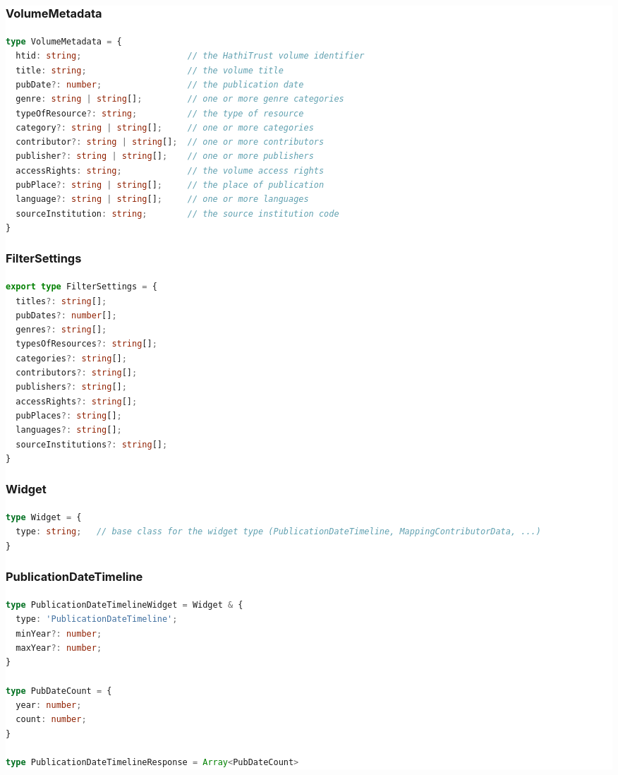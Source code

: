### VolumeMetadata
```typescript
type VolumeMetadata = {
  htid: string;                     // the HathiTrust volume identifier
  title: string;                    // the volume title
  pubDate?: number;                 // the publication date
  genre: string | string[];         // one or more genre categories
  typeOfResource?: string;          // the type of resource
  category?: string | string[];     // one or more categories
  contributor?: string | string[];  // one or more contributors
  publisher?: string | string[];    // one or more publishers
  accessRights: string;             // the volume access rights
  pubPlace?: string | string[];     // the place of publication
  language?: string | string[];     // one or more languages
  sourceInstitution: string;        // the source institution code
}
```

### FilterSettings
```typescript
export type FilterSettings = {
  titles?: string[];
  pubDates?: number[];
  genres?: string[];
  typesOfResources?: string[];
  categories?: string[];
  contributors?: string[];
  publishers?: string[];
  accessRights?: string[];
  pubPlaces?: string[];
  languages?: string[];
  sourceInstitutions?: string[];
}
```

### Widget
```typescript
type Widget = {
  type: string;   // base class for the widget type (PublicationDateTimeline, MappingContributorData, ...)
}
```

### PublicationDateTimeline
```typescript
type PublicationDateTimelineWidget = Widget & {
  type: 'PublicationDateTimeline';
  minYear?: number;
  maxYear?: number;
}

type PubDateCount = {
  year: number;
  count: number;
}

type PublicationDateTimelineResponse = Array<PubDateCount>
```
